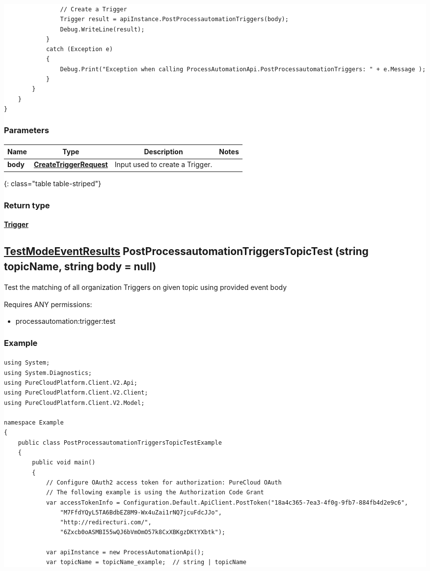 ```{"language":"csharp"}
                // Create a Trigger
                Trigger result = apiInstance.PostProcessautomationTriggers(body);
                Debug.WriteLine(result);
            }
            catch (Exception e)
            {
                Debug.Print("Exception when calling ProcessAutomationApi.PostProcessautomationTriggers: " + e.Message );
            }
        }
    }
}
```

### Parameters


|Name | Type | Description  | Notes |
|------------- | ------------- | ------------- | -------------|
| **body** | [**CreateTriggerRequest**](CreateTriggerRequest.html)| Input used to create a Trigger. |  |
{: class="table table-striped"}

### Return type

[**Trigger**](Trigger.html)

<a name="postprocessautomationtriggerstopictest"></a>

## [**TestModeEventResults**](TestModeEventResults.html) PostProcessautomationTriggersTopicTest (string topicName, string body = null)



Test the matching of all organization Triggers on given topic using provided event body



Requires ANY permissions: 

* processautomation:trigger:test

### Example
```{"language":"csharp"}
using System;
using System.Diagnostics;
using PureCloudPlatform.Client.V2.Api;
using PureCloudPlatform.Client.V2.Client;
using PureCloudPlatform.Client.V2.Model;

namespace Example
{
    public class PostProcessautomationTriggersTopicTestExample
    {
        public void main()
        { 
            // Configure OAuth2 access token for authorization: PureCloud OAuth
            // The following example is using the Authorization Code Grant
            var accessTokenInfo = Configuration.Default.ApiClient.PostToken("18a4c365-7ea3-4f0g-9fb7-884fb4d2e9c6",
                "M7FfdYQyL5TA6BdbEZ8M9-Wx4uZai1rNQ7jcuFdcJJo",
                "http://redirecturi.com/",
                "6Zxcb0oASMBI55wQJ6bVmOmO57k8CxXBKgzDKtYXbtk");

            var apiInstance = new ProcessAutomationApi();
            var topicName = topicName_example;  // string | topicName
```